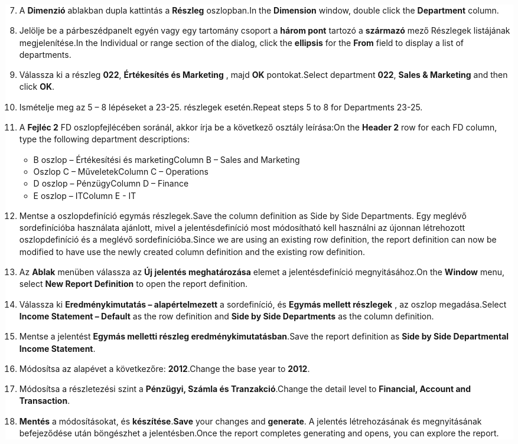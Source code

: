 7.  <span data-ttu-id="95b25-290">A **Dimenzió** ablakban dupla kattintás a **Részleg** oszlopban.</span><span class="sxs-lookup"><span data-stu-id="95b25-290">In the **Dimension** window, double click the **Department** column.</span></span>
8.  <span data-ttu-id="95b25-291">Jelölje be a párbeszédpanelt egyén vagy egy tartomány csoport a **három pont** tartozó a **származó** mező Részlegek listájának megjelenítése.</span><span class="sxs-lookup"><span data-stu-id="95b25-291">In the Individual or range section of the dialog, click the **ellipsis** for the **From** field to display a list of departments.</span></span>
9.  <span data-ttu-id="95b25-292">Válassza ki a részleg **022**, **Értékesítés és Marketing** , majd **OK** pontokat.</span><span class="sxs-lookup"><span data-stu-id="95b25-292">Select department **022**, **Sales & Marketing** and then click **OK**.</span></span>
10. <span data-ttu-id="95b25-293">Ismételje meg az 5 – 8 lépéseket a 23-25. részlegek esetén.</span><span class="sxs-lookup"><span data-stu-id="95b25-293">Repeat steps 5 to 8 for Departments 23-25.</span></span>
11. <span data-ttu-id="95b25-294">A **Fejléc 2** FD oszlopfejlécében soránál, akkor írja be a következő osztály leírása:</span><span class="sxs-lookup"><span data-stu-id="95b25-294">On the **Header 2** row for each FD column, type the following department descriptions:</span></span>
    -   <span data-ttu-id="95b25-295">B oszlop – Értékesítési és marketing</span><span class="sxs-lookup"><span data-stu-id="95b25-295">Column B – Sales and Marketing</span></span>
    -   <span data-ttu-id="95b25-296">Oszlop C – Műveletek</span><span class="sxs-lookup"><span data-stu-id="95b25-296">Column C – Operations</span></span>
    -   <span data-ttu-id="95b25-297">D oszlop – Pénzügy</span><span class="sxs-lookup"><span data-stu-id="95b25-297">Column D – Finance</span></span>
    -   <span data-ttu-id="95b25-298">E oszlop – IT</span><span class="sxs-lookup"><span data-stu-id="95b25-298">Column E - IT</span></span>

12. <span data-ttu-id="95b25-299">Mentse a oszlopdefiníció egymás részlegek.</span><span class="sxs-lookup"><span data-stu-id="95b25-299">Save the column definition as Side by Side Departments.</span></span> <span data-ttu-id="95b25-300">Egy meglévő sordefinícióba használata ajánlott, mivel a jelentésdefiníció most módosítható kell használni az újonnan létrehozott oszlopdefiníció és a meglévő sordefinícióba.</span><span class="sxs-lookup"><span data-stu-id="95b25-300">Since we are using an existing row definition, the report definition can now be modified to have use the newly created column definition and the existing row definition.</span></span>
13. <span data-ttu-id="95b25-301">Az **Ablak** menüben válassza az **Új jelentés meghatározása** elemet a jelentésdefiníció megnyitásához.</span><span class="sxs-lookup"><span data-stu-id="95b25-301">On the **Window** menu, select **New Report Definition** to open the report definition.</span></span>
14. <span data-ttu-id="95b25-302">Válassza ki **Eredménykimutatás – alapértelmezett** a sordefiníció, és **Egymás mellett részlegek** , az oszlop megadása.</span><span class="sxs-lookup"><span data-stu-id="95b25-302">Select **Income Statement – Default** as the row definition and **Side by Side Departments** as the column definition.</span></span>
15. <span data-ttu-id="95b25-303">Mentse a jelentést **Egymás melletti részleg eredménykimutatásban**.</span><span class="sxs-lookup"><span data-stu-id="95b25-303">Save the report definition as **Side by Side Departmental Income Statement**.</span></span>
16. <span data-ttu-id="95b25-304">Módosítsa az alapévet a következőre: **2012**.</span><span class="sxs-lookup"><span data-stu-id="95b25-304">Change the base year to **2012**.</span></span>
17. <span data-ttu-id="95b25-305">Módosítsa a részletezési szint a **Pénzügyi, Számla és Tranzakció**.</span><span class="sxs-lookup"><span data-stu-id="95b25-305">Change the detail level to **Financial, Account and Transaction**.</span></span>
18. <span data-ttu-id="95b25-306">**Mentés** a módosításokat, és **készítése**.</span><span class="sxs-lookup"><span data-stu-id="95b25-306">**Save** your changes and **generate**.</span></span> <span data-ttu-id="95b25-307">A jelentés létrehozásának és megnyitásának befejeződése után böngészhet a jelentésben.</span><span class="sxs-lookup"><span data-stu-id="95b25-307">Once the report completes generating and opens, you can explore the report.</span></span>
